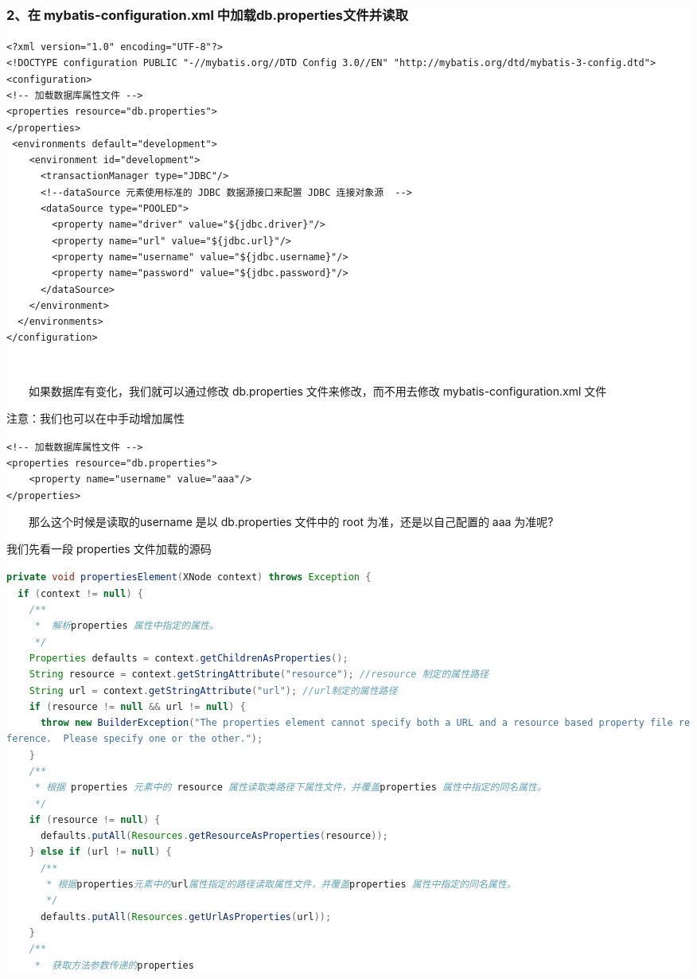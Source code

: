 ### 2、在  mybatis-configuration.xml 中加载db.properties文件并读取

```
<?xml version="1.0" encoding="UTF-8"?>
<!DOCTYPE configuration PUBLIC "-//mybatis.org//DTD Config 3.0//EN" "http://mybatis.org/dtd/mybatis-3-config.dtd">
<configuration>
<!-- 加载数据库属性文件 -->
<properties resource="db.properties">
</properties>
 <environments default="development">
    <environment id="development">
      <transactionManager type="JDBC"/>
      <!--dataSource 元素使用标准的 JDBC 数据源接口来配置 JDBC 连接对象源  -->
      <dataSource type="POOLED">
        <property name="driver" value="${jdbc.driver}"/>
        <property name="url" value="${jdbc.url}"/>
        <property name="username" value="${jdbc.username}"/>
        <property name="password" value="${jdbc.password}"/>
      </dataSource>
    </environment>
  </environments>
</configuration>
```

　　

　　如果数据库有变化，我们就可以通过修改 db.properties 文件来修改，而不用去修改 mybatis-configuration.xml 文件

注意：我们也可以在<properties></properties>中手动增加属性

```
<!-- 加载数据库属性文件 -->
<properties resource="db.properties">
    <property name="username" value="aaa"/>
</properties>
```

　　那么这个时候是读取的username 是以 db.properties 文件中的 root 为准，还是以自己配置的 aaa 为准呢?

我们先看一段 properties 文件加载的源码

```java
private void propertiesElement(XNode context) throws Exception {
  if (context != null) {
    /**
     *  解析properties 属性中指定的属性。
     */
    Properties defaults = context.getChildrenAsProperties();
    String resource = context.getStringAttribute("resource"); //resource 制定的属性路径
    String url = context.getStringAttribute("url"); //url制定的属性路径
    if (resource != null && url != null) {
      throw new BuilderException("The properties element cannot specify both a URL and a resource based property file reference.  Please specify one or the other.");
    }
    /**
     * 根据 properties 元素中的 resource 属性读取类路径下属性文件，并覆盖properties 属性中指定的同名属性。
     */
    if (resource != null) {
      defaults.putAll(Resources.getResourceAsProperties(resource));
    } else if (url != null) {
      /**
       * 根据properties元素中的url属性指定的路径读取属性文件，并覆盖properties 属性中指定的同名属性。
       */
      defaults.putAll(Resources.getUrlAsProperties(url));
    }
    /**
     *  获取方法参数传递的properties
```